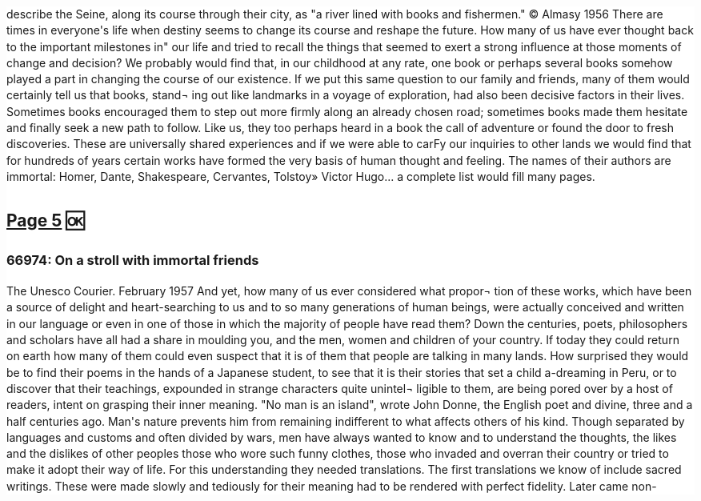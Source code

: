 describe the Seine, along its course through their
city, as "a river lined with books and fishermen."
© Almasy 1956
There are times in everyone's life when destiny seems
to change its course and reshape the future. How
many of us have ever thought back to the important
milestones in" our life and tried to recall the things that
seemed to exert a strong influence at those moments of
change and decision? We probably would find that, in
our childhood at any rate, one book or perhaps several
books somehow played a part in changing the course of
our existence.
If we put this same question to our family and friends,
many of them would certainly tell us that books, stand¬
ing out like landmarks in a voyage of exploration, had also
been decisive factors in their lives. Sometimes books
encouraged them to step out more firmly along an already
chosen road; sometimes books made them hesitate and
finally seek a new path to follow. Like us, they too
perhaps heard in a book the call of adventure or found
the door to fresh discoveries.
These are universally shared experiences and if we were
able to carFy our inquiries to other lands we would find
that for hundreds of years certain works have formed the
very basis of human thought and feeling. The names of
their authors are immortal: Homer, Dante, Shakespeare,
Cervantes, Tolstoy» Victor Hugo... a complete list would
fill many pages.
## [Page 5](https://demo.humlab.umu.se/courier/067211engo.pdf#page=5) 🆗
### 66974: On a stroll with immortal friends
The Unesco Courier. February 1957
And yet, how many of us ever considered what propor¬
tion of these works, which have been a source of delight
and heart-searching to us and to so many generations of
human beings, were actually conceived and written in our
language or even in one of those in which the majority of
people have read them?
Down the centuries, poets, philosophers and scholars
have all had a share in moulding you, and the men, women
and children of your country. If today they could return
on earth how many of them could even suspect that it is
of them that people are talking in many lands. How
surprised they would be to find their poems in the hands
of a Japanese student, to see that it is their stories that
set a child a-dreaming in Peru, or to discover that their
teachings, expounded in strange characters quite unintel¬
ligible to them, are being pored over by a host of readers,
intent on grasping their inner meaning.
"No man is an island", wrote John Donne, the English
poet and divine, three and a half centuries ago. Man's
nature prevents him from remaining indifferent to what
affects others of his kind. Though separated by languages
and customs and often divided by wars, men have always
wanted to know and to understand the thoughts, the likes
and the dislikes of other peoples those who wore such
funny clothes, those who invaded and overran their
country or tried to make it adopt their way of life. For
this understanding they needed translations.
The first translations we know of include sacred writings.
These were made slowly and tediously for their meaning
had to be rendered with perfect fidelity. Later came non-